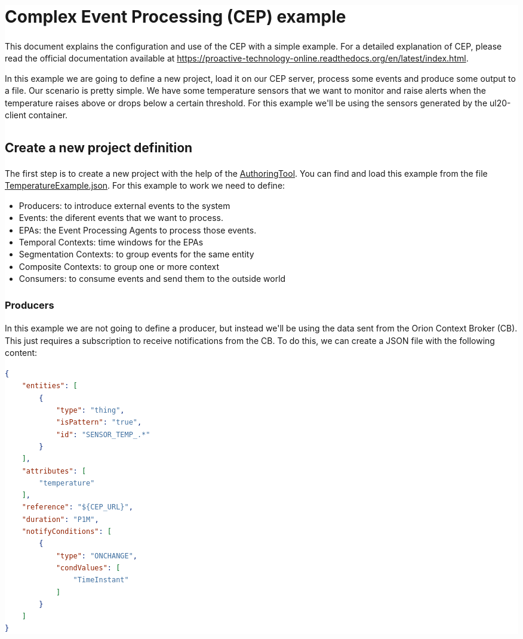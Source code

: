 # Complex Event Processing (CEP) example

This document explains the configuration and use of the CEP with a simple example.  For a detailed explanation of CEP, please read the official documentation available at https://proactive-technology-online.readthedocs.org/en/latest/index.html.

In this example we are going to define a new project, load it on our CEP server, process some events and produce some output to a file.  Our scenario is pretty simple.  We have some temperature sensors that we want to monitor and raise alerts when the temperature raises above or drops below a certain threshold.  For this example we'll be using the sensors generated by the ul20-client container.

## Create a new project definition

The first step is to create a new project with the help of the [AuthoringTool](http://cep-proton:8080/AuthoringTool/).  You can find and load this example from the file [TemperatureExample.json](https://github.com/Fiware/tutorials.TourGuide-App/blob/release/0.5/docker/images/tutorials.tourguide-app/TemperatureExample.json).  For this example to work we need to define:

* Producers: to introduce external events to the system
* Events: the diferent events that we want to process.
* EPAs: the Event Processing Agents to process those events.
* Temporal Contexts: time windows for the EPAs
* Segmentation Contexts: to group events for the same entity
* Composite Contexts: to group one or more context
* Consumers: to consume events and send them to the outside world

### Producers ###

In this example we are not going to define a producer, but instead we'll be using the data sent from the Orion Context Broker (CB).  This just requires a subscription to receive notifications from the CB.  To do this, we can create a JSON file with the following content:

```json
{
    "entities": [
        {
            "type": "thing",
            "isPattern": "true",
            "id": "SENSOR_TEMP_.*"
        }
    ],
    "attributes": [
        "temperature"
    ],
    "reference": "${CEP_URL}",
    "duration": "P1M",
    "notifyConditions": [
        {
            "type": "ONCHANGE",
            "condValues": [
                "TimeInstant"
            ]
        }
    ]
}
```
